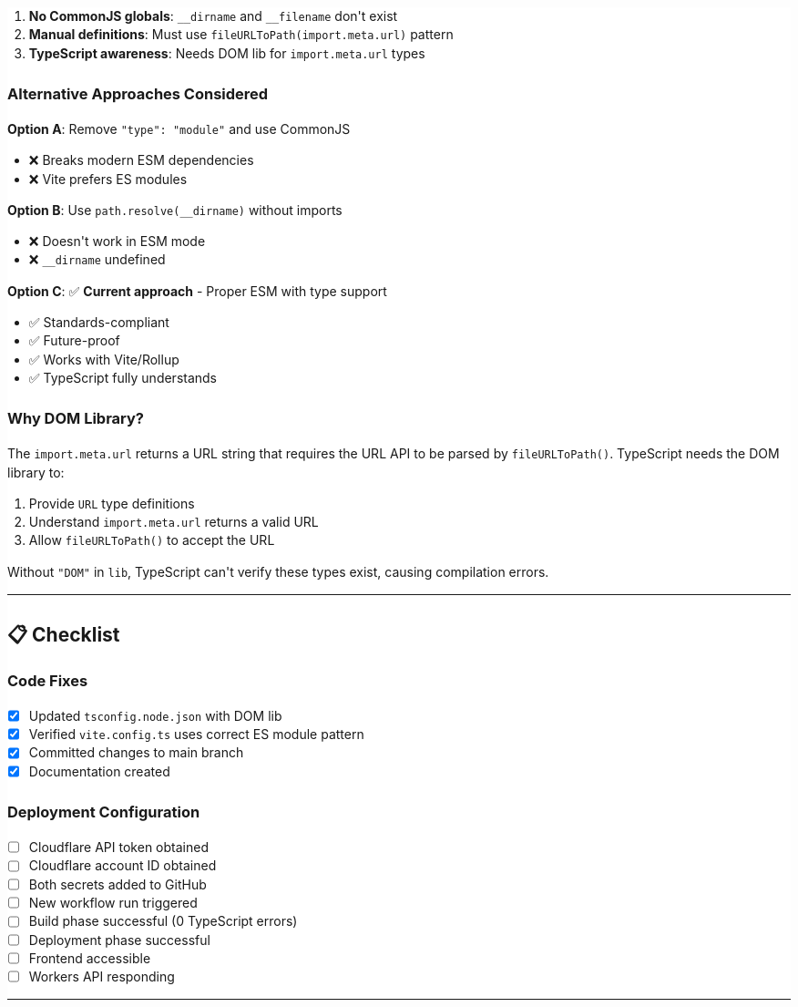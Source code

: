 1. **No CommonJS globals**: `__dirname` and `__filename` don't exist
2. **Manual definitions**: Must use `fileURLToPath(import.meta.url)` pattern
3. **TypeScript awareness**: Needs DOM lib for `import.meta.url` types

### Alternative Approaches Considered

**Option A**: Remove `"type": "module"` and use CommonJS
- ❌ Breaks modern ESM dependencies
- ❌ Vite prefers ES modules

**Option B**: Use `path.resolve(__dirname)` without imports
- ❌ Doesn't work in ESM mode
- ❌ `__dirname` undefined

**Option C**: ✅ **Current approach** - Proper ESM with type support
- ✅ Standards-compliant
- ✅ Future-proof
- ✅ Works with Vite/Rollup
- ✅ TypeScript fully understands

### Why DOM Library?

The `import.meta.url` returns a URL string that requires the URL API to be parsed by `fileURLToPath()`. TypeScript needs the DOM library to:

1. Provide `URL` type definitions
2. Understand `import.meta.url` returns a valid URL
3. Allow `fileURLToPath()` to accept the URL

Without `"DOM"` in `lib`, TypeScript can't verify these types exist, causing compilation errors.

---

## 📋 Checklist

### Code Fixes
- [x] Updated `tsconfig.node.json` with DOM lib
- [x] Verified `vite.config.ts` uses correct ES module pattern
- [x] Committed changes to main branch
- [x] Documentation created

### Deployment Configuration
- [ ] Cloudflare API token obtained
- [ ] Cloudflare account ID obtained
- [ ] Both secrets added to GitHub
- [ ] New workflow run triggered
- [ ] Build phase successful (0 TypeScript errors)
- [ ] Deployment phase successful
- [ ] Frontend accessible
- [ ] Workers API responding

---
